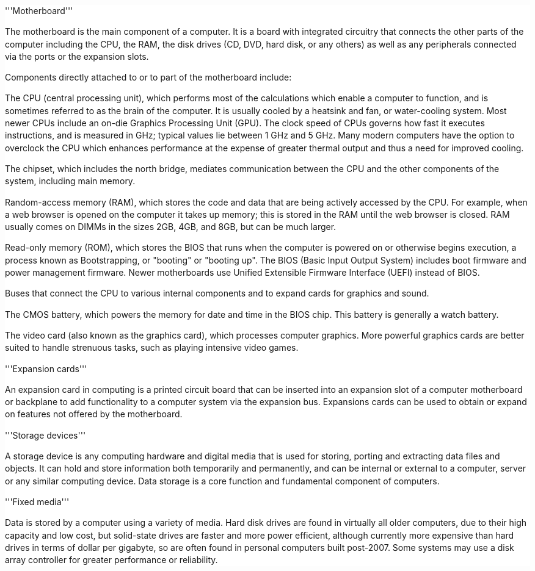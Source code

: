 '''Motherboard'''

The motherboard is the main component of a computer. It is a board with integrated circuitry that connects the other parts of the computer including the CPU, the RAM, the disk drives (CD, DVD, hard disk, or any others) as well as any peripherals connected via the ports or the expansion slots.

Components directly attached to or to part of the motherboard include:

The CPU (central processing unit), which performs most of the calculations which enable a computer to function, and is sometimes referred to as the brain of the computer. It is usually cooled by a heatsink and fan, or water-cooling system. Most newer CPUs include an on-die Graphics Processing Unit (GPU). The clock speed of CPUs governs how fast it executes instructions, and is measured in GHz; typical values lie between 1 GHz and 5 GHz. Many modern computers have the option to overclock the CPU which enhances performance at the expense of greater thermal output and thus a need for improved cooling.

The chipset, which includes the north bridge, mediates communication between the CPU and the other components of the system, including main memory.

Random-access memory (RAM), which stores the code and data that are being actively accessed by the CPU. For example, when a web browser is opened on the computer it takes up memory; this is stored in the RAM until the web browser is closed. RAM usually comes on DIMMs in the sizes 2GB, 4GB, and 8GB, but can be much larger.

Read-only memory (ROM), which stores the BIOS that runs when the computer is powered on or otherwise begins execution, a process known as Bootstrapping, or "booting" or "booting up". The BIOS (Basic Input Output System) includes boot firmware and power management firmware. Newer motherboards use Unified Extensible Firmware Interface (UEFI) instead of BIOS.

Buses that connect the CPU to various internal components and to expand cards for graphics and sound.

The CMOS battery, which powers the memory for date and time in the BIOS chip. This battery is generally a watch battery.

The video card (also known as the graphics card), which processes computer graphics. More powerful graphics cards are better suited to handle strenuous tasks, such as playing intensive video games.

'''Expansion cards'''

An expansion card in computing is a printed circuit board that can be inserted into an expansion slot of a computer motherboard or backplane to add functionality to a computer system via the expansion bus. Expansions cards can be used to obtain or expand on features not offered by the motherboard.

'''Storage devices'''

A storage device is any computing hardware and digital media that is used for storing, porting and extracting data files and objects. It can hold and store information both temporarily and permanently, and can be internal or external to a computer, server or any similar computing device. Data storage is a core function and fundamental component of computers.


'''Fixed media'''

Data is stored by a computer using a variety of media. Hard disk drives are found in virtually all older computers, due to their high capacity and low cost, but solid-state drives are faster and more power efficient, although currently more expensive than hard drives in terms of dollar per gigabyte, so are often found in personal computers built post-2007. Some systems may use a disk array controller for greater performance or reliability.
